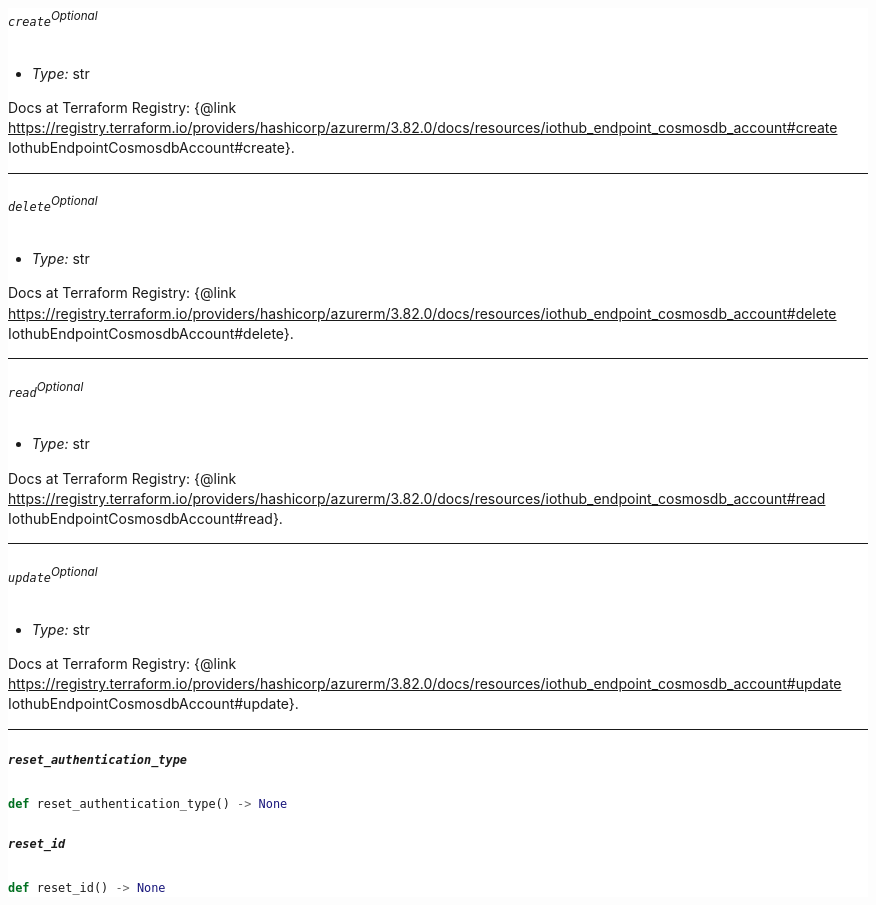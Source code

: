 ###### `create`<sup>Optional</sup> <a name="create" id="@cdktf/provider-azurerm.iothubEndpointCosmosdbAccount.IothubEndpointCosmosdbAccount.putTimeouts.parameter.create"></a>

- *Type:* str

Docs at Terraform Registry: {@link https://registry.terraform.io/providers/hashicorp/azurerm/3.82.0/docs/resources/iothub_endpoint_cosmosdb_account#create IothubEndpointCosmosdbAccount#create}.

---

###### `delete`<sup>Optional</sup> <a name="delete" id="@cdktf/provider-azurerm.iothubEndpointCosmosdbAccount.IothubEndpointCosmosdbAccount.putTimeouts.parameter.delete"></a>

- *Type:* str

Docs at Terraform Registry: {@link https://registry.terraform.io/providers/hashicorp/azurerm/3.82.0/docs/resources/iothub_endpoint_cosmosdb_account#delete IothubEndpointCosmosdbAccount#delete}.

---

###### `read`<sup>Optional</sup> <a name="read" id="@cdktf/provider-azurerm.iothubEndpointCosmosdbAccount.IothubEndpointCosmosdbAccount.putTimeouts.parameter.read"></a>

- *Type:* str

Docs at Terraform Registry: {@link https://registry.terraform.io/providers/hashicorp/azurerm/3.82.0/docs/resources/iothub_endpoint_cosmosdb_account#read IothubEndpointCosmosdbAccount#read}.

---

###### `update`<sup>Optional</sup> <a name="update" id="@cdktf/provider-azurerm.iothubEndpointCosmosdbAccount.IothubEndpointCosmosdbAccount.putTimeouts.parameter.update"></a>

- *Type:* str

Docs at Terraform Registry: {@link https://registry.terraform.io/providers/hashicorp/azurerm/3.82.0/docs/resources/iothub_endpoint_cosmosdb_account#update IothubEndpointCosmosdbAccount#update}.

---

##### `reset_authentication_type` <a name="reset_authentication_type" id="@cdktf/provider-azurerm.iothubEndpointCosmosdbAccount.IothubEndpointCosmosdbAccount.resetAuthenticationType"></a>

```python
def reset_authentication_type() -> None
```

##### `reset_id` <a name="reset_id" id="@cdktf/provider-azurerm.iothubEndpointCosmosdbAccount.IothubEndpointCosmosdbAccount.resetId"></a>

```python
def reset_id() -> None
```
